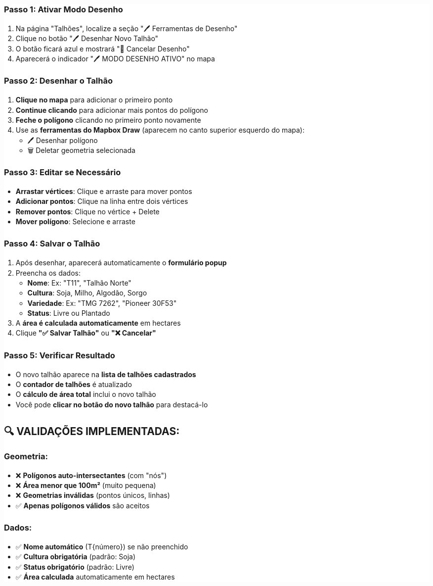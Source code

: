 ### **Passo 1: Ativar Modo Desenho**
1. Na página "Talhões", localize a seção "🖊️ Ferramentas de Desenho"
2. Clique no botão "🖊️ Desenhar Novo Talhão"
3. O botão ficará azul e mostrará "🛑 Cancelar Desenho"
4. Aparecerá o indicador "🖊️ MODO DESENHO ATIVO" no mapa

### **Passo 2: Desenhar o Talhão**
1. **Clique no mapa** para adicionar o primeiro ponto
2. **Continue clicando** para adicionar mais pontos do polígono
3. **Feche o polígono** clicando no primeiro ponto novamente
4. Use as **ferramentas do Mapbox Draw** (aparecem no canto superior esquerdo do mapa):
   - 🖊️ Desenhar polígono
   - 🗑️ Deletar geometria selecionada

### **Passo 3: Editar se Necessário**
- **Arrastar vértices**: Clique e arraste para mover pontos
- **Adicionar pontos**: Clique na linha entre dois vértices
- **Remover pontos**: Clique no vértice + Delete
- **Mover polígono**: Selecione e arraste

### **Passo 4: Salvar o Talhão**
1. Após desenhar, aparecerá automaticamente o **formulário popup**
2. Preencha os dados:
   - **Nome**: Ex: "T11", "Talhão Norte"
   - **Cultura**: Soja, Milho, Algodão, Sorgo
   - **Variedade**: Ex: "TMG 7262", "Pioneer 30F53"
   - **Status**: Livre ou Plantado
3. A **área é calculada automaticamente** em hectares
4. Clique **"✅ Salvar Talhão"** ou **"❌ Cancelar"**

### **Passo 5: Verificar Resultado**
- O novo talhão aparece na **lista de talhões cadastrados**
- O **contador de talhões** é atualizado
- O **cálculo de área total** inclui o novo talhão
- Você pode **clicar no botão do novo talhão** para destacá-lo

## 🔍 **VALIDAÇÕES IMPLEMENTADAS:**

### **Geometria:**
- ❌ **Polígonos auto-intersectantes** (com "nós")
- ❌ **Área menor que 100m²** (muito pequena)
- ❌ **Geometrias inválidas** (pontos únicos, linhas)
- ✅ **Apenas polígonos válidos** são aceitos

### **Dados:**
- ✅ **Nome automático** (T{número}) se não preenchido
- ✅ **Cultura obrigatória** (padrão: Soja)
- ✅ **Status obrigatório** (padrão: Livre)
- ✅ **Área calculada** automaticamente em hectares

